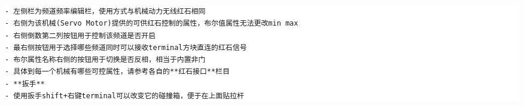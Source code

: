   ```
  - 左侧栏为频道频率编辑栏，使用方式与机械动力无线红石相同
  - 右侧为该机械(Servo Motor)提供的可供红石控制的属性，布尔值属性无法更改min max
  - 右侧倒数第二列按钮用于控制该频道是否开启
  - 最右侧按钮用于选择哪些频道同时可以接收terminal方块直连的红石信号
  - 布尔属性名称右侧的按钮用于切换是否反相，相当于内置非门
  - 具体到每一个机械有哪些可控属性，请参考各自的**红石接口**栏目
- **扳手**
  - 使用扳手shift+右键terminal可以改变它的碰撞箱，便于在上面贴拉杆